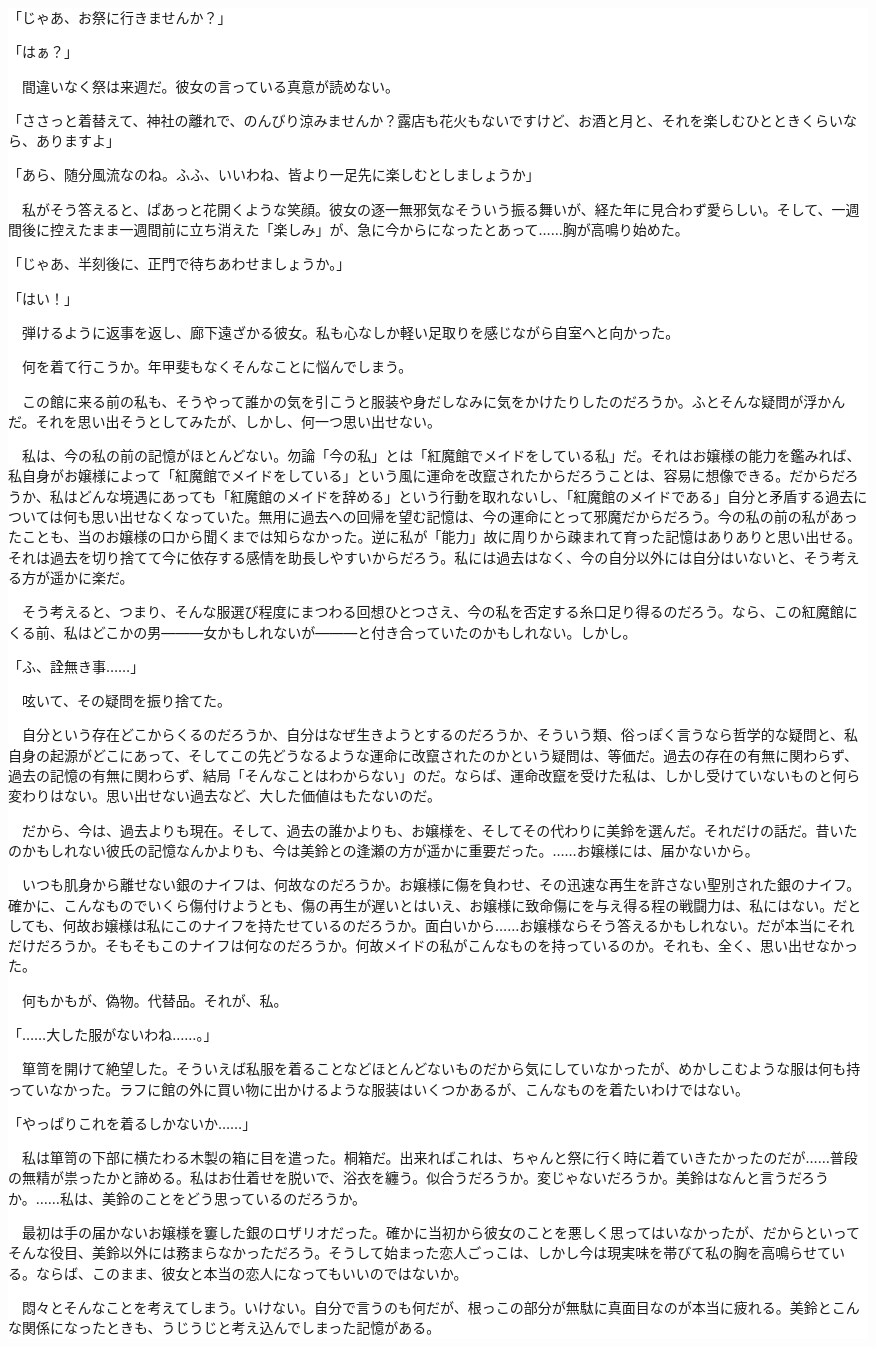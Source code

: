 「じゃあ、お祭に行きませんか？」

「はぁ？」

&emsp;間違いなく祭は来週だ。彼女の言っている真意が読めない。

「ささっと着替えて、神社の離れで、のんびり涼みませんか？露店も花火もないですけど、お酒と月と、それを楽しむひとときくらいなら、ありますよ」

「あら、随分風流なのね。ふふ、いいわね、皆より一足先に楽しむとしましょうか」

&emsp;私がそう答えると、ぱあっと花開くような笑顔。彼女の逐一無邪気なそういう振る舞いが、経た年に見合わず愛らしい。そして、一週間後に控えたまま一週間前に立ち消えた「楽しみ」が、急に今からになったとあって……胸が高鳴り始めた。

「じゃあ、半刻後に、正門で待ちあわせましょうか。」

「はい！」

&emsp;弾けるように返事を返し、廊下遠ざかる彼女。私も心なしか軽い足取りを感じながら自室へと向かった。

&emsp;何を着て行こうか。年甲斐もなくそんなことに悩んでしまう。

&emsp;この館に来る前の私も、そうやって誰かの気を引こうと服装や身だしなみに気をかけたりしたのだろうか。ふとそんな疑問が浮かんだ。それを思い出そうとしてみたが、しかし、何一つ思い出せない。

&emsp;私は、今の私の前の記憶がほとんどない。勿論「今の私」とは「紅魔館でメイドをしている私」だ。それはお嬢様の能力を鑑みれば、私自身がお嬢様によって「紅魔館でメイドをしている」という風に運命を改竄されたからだろうことは、容易に想像できる。だからだろうか、私はどんな境遇にあっても「紅魔館のメイドを辞める」という行動を取れないし、「紅魔館のメイドである」自分と矛盾する過去については何も思い出せなくなっていた。無用に過去への回帰を望む記憶は、今の運命にとって邪魔だからだろう。今の私の前の私があったことも、当のお嬢様の口から聞くまでは知らなかった。逆に私が「能力」故に周りから疎まれて育った記憶はありありと思い出せる。それは過去を切り捨てて今に依存する感情を助長しやすいからだろう。私には過去はなく、今の自分以外には自分はいないと、そう考える方が遥かに楽だ。

&emsp;そう考えると、つまり、そんな服選び程度にまつわる回想ひとつさえ、今の私を否定する糸口足り得るのだろう。なら、この紅魔館にくる前、私はどこかの男———女かもしれないが———と付き合っていたのかもしれない。しかし。

「ふ、詮無き事……」

&emsp;呟いて、その疑問を振り捨てた。

&emsp;自分という存在どこからくるのだろうか、自分はなぜ生きようとするのだろうか、そういう類、俗っぽく言うなら哲学的な疑問と、私自身の起源がどこにあって、そしてこの先どうなるような運命に改竄されたのかという疑問は、等価だ。過去の存在の有無に関わらず、過去の記憶の有無に関わらず、結局「そんなことはわからない」のだ。ならば、運命改竄を受けた私は、しかし受けていないものと何ら変わりはない。思い出せない過去など、大した価値はもたないのだ。

&emsp;だから、今は、過去よりも現在。そして、過去の誰かよりも、お嬢様を、そしてその代わりに美鈴を選んだ。それだけの話だ。昔いたのかもしれない彼氏の記憶なんかよりも、今は美鈴との逢瀬の方が遥かに重要だった。……お嬢様には、届かないから。

&emsp;いつも肌身から離せない銀のナイフは、何故なのだろうか。お嬢様に傷を負わせ、その迅速な再生を許さない聖別された銀のナイフ。確かに、こんなものでいくら傷付けようとも、傷の再生が遅いとはいえ、お嬢様に致命傷にを与え得る程の戦闘力は、私にはない。だとしても、何故お嬢様は私にこのナイフを持たせているのだろうか。面白いから……お嬢様ならそう答えるかもしれない。だが本当にそれだけだろうか。そもそもこのナイフは何なのだろうか。何故メイドの私がこんなものを持っているのか。それも、全く、思い出せなかった。

&emsp;何もかもが、偽物。代替品。それが、私。

「……大した服がないわね……。」

&emsp;箪笥を開けて絶望した。そういえば私服を着ることなどほとんどないものだから気にしていなかったが、めかしこむような服は何も持っていなかった。ラフに館の外に買い物に出かけるような服装はいくつかあるが、こんなものを着たいわけではない。

「やっぱりこれを着るしかないか……」

&emsp;私は箪笥の下部に横たわる木製の箱に目を遣った。桐箱だ。出来ればこれは、ちゃんと祭に行く時に着ていきたかったのだが……普段の無精が祟ったかと諦める。私はお仕着せを脱いで、浴衣を纏う。似合うだろうか。変じゃないだろうか。美鈴はなんと言うだろうか。……私は、美鈴のことをどう思っているのだろうか。

&emsp;最初は手の届かないお嬢様を窶した銀のロザリオだった。確かに当初から彼女のことを悪しく思ってはいなかったが、だからといってそんな役目、美鈴以外には務まらなかっただろう。そうして始まった恋人ごっこは、しかし今は現実味を帯びて私の胸を高鳴らせている。ならば、このまま、彼女と本当の恋人になってもいいのではないか。

&emsp;悶々とそんなことを考えてしまう。いけない。自分で言うのも何だが、根っこの部分が無駄に真面目なのが本当に疲れる。美鈴とこんな関係になったときも、うじうじと考え込んでしまった記憶がある。
